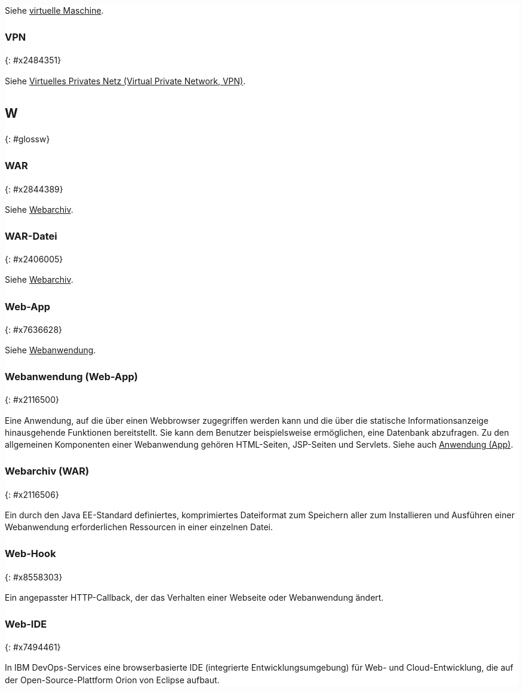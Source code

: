 Siehe [virtuelle Maschine](#x2043165).

### VPN
{: #x2484351}

Siehe [Virtuelles Privates Netz (Virtual Private Network, VPN)](#x2043188).


## W
{: #glossw}

### WAR
{: #x2844389}

Siehe [Webarchiv](#x2116506).

### WAR-Datei
{: #x2406005}

Siehe [Webarchiv](#x2116506).


### Web-App
{: #x7636628}

Siehe [Webanwendung](#x2116500).

### Webanwendung (Web-App)
{: #x2116500}

Eine Anwendung, auf die über einen Webbrowser zugegriffen werden kann und die über die statische Informationsanzeige hinausgehende Funktionen
bereitstellt. Sie kann dem Benutzer beispielsweise ermöglichen, eine Datenbank abzufragen. Zu den allgemeinen Komponenten einer Webanwendung gehören
HTML-Seiten, JSP-Seiten und Servlets. Siehe auch [Anwendung (App)](#x4281528).

### Webarchiv (WAR)
{: #x2116506}

Ein durch den Java EE-Standard definiertes, komprimiertes Dateiformat zum Speichern aller zum Installieren und Ausführen einer Webanwendung
erforderlichen Ressourcen in einer einzelnen Datei.

### Web-Hook
{: #x8558303}

Ein angepasster HTTP-Callback, der das Verhalten einer Webseite oder Webanwendung ändert.

### Web-IDE
{: #x7494461}

In IBM DevOps-Services eine browserbasierte IDE (integrierte Entwicklungsumgebung) für Web- und Cloud-Entwicklung, die auf der Open-Source-Plattform Orion von Eclipse aufbaut.
